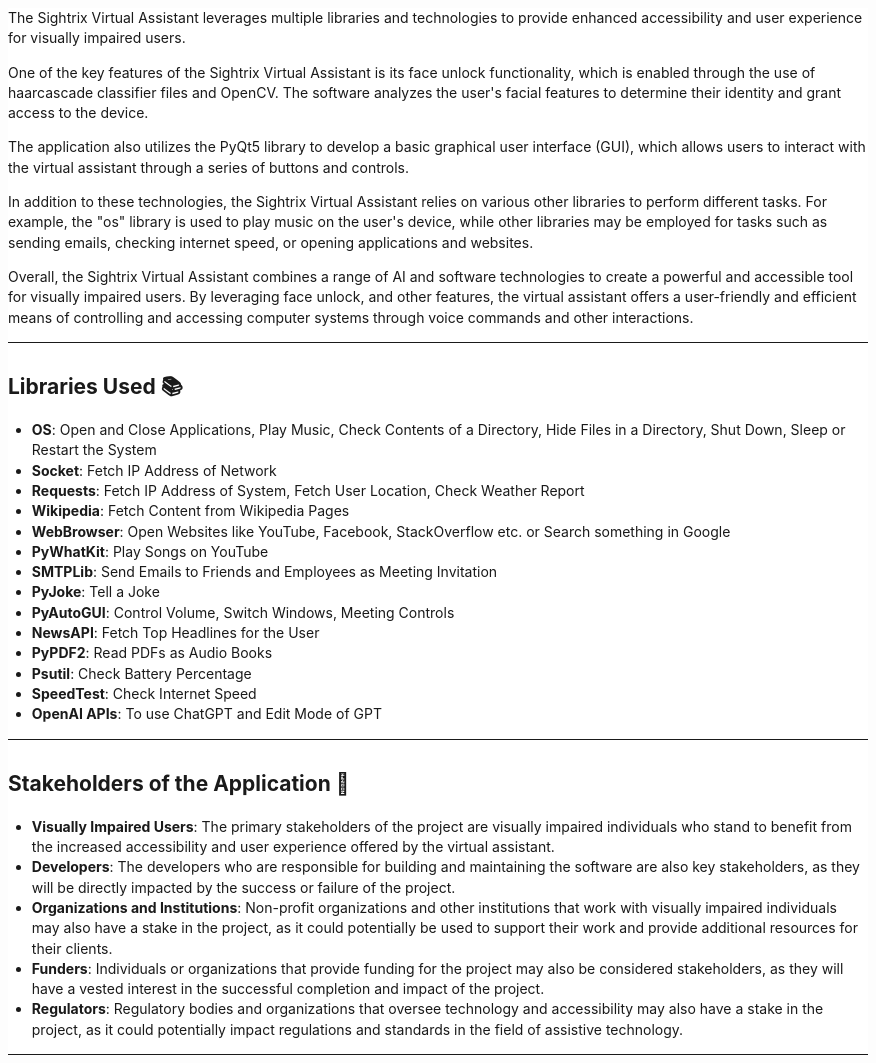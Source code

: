 The Sightrix Virtual Assistant leverages multiple libraries and technologies to provide enhanced accessibility and user experience for visually impaired users.

One of the key features of the Sightrix Virtual Assistant is its face unlock functionality, which is enabled through the use of haarcascade classifier files and OpenCV. The software analyzes the user's facial features to determine their identity and grant access to the device.

The application also utilizes the PyQt5 library to develop a basic graphical user interface (GUI), which allows users to interact with the virtual assistant through a series of buttons and controls.

In addition to these technologies, the Sightrix Virtual Assistant relies on various other libraries to perform different tasks. For example, the "os" library is used to play music on the user's device, while other libraries may be employed for tasks such as sending emails, checking internet speed, or opening applications and websites.

Overall, the Sightrix Virtual Assistant combines a range of AI and software technologies to create a powerful and accessible tool for visually impaired users. By leveraging face unlock, and other features, the virtual assistant offers a user-friendly and efficient means of controlling and accessing computer systems through voice commands and other interactions.

---

## Libraries Used 📚

- **OS**: Open and Close Applications, Play Music, Check Contents of a Directory, Hide Files in a Directory, Shut Down, Sleep or Restart the System
- **Socket**: Fetch IP Address of Network
- **Requests**: Fetch IP Address of System, Fetch User Location, Check Weather Report
- **Wikipedia**: Fetch Content from Wikipedia Pages
- **WebBrowser**: Open Websites like YouTube, Facebook, StackOverflow etc. or Search something in Google
- **PyWhatKit**: Play Songs on YouTube
- **SMTPLib**: Send Emails to Friends and Employees as Meeting Invitation
- **PyJoke**: Tell a Joke
- **PyAutoGUI**: Control Volume, Switch Windows, Meeting Controls
- **NewsAPI**: Fetch Top Headlines for the User
- **PyPDF2**: Read PDFs as Audio Books
- **Psutil**: Check Battery Percentage
- **SpeedTest**: Check Internet Speed
- **OpenAI APIs**: To use ChatGPT and Edit Mode of GPT

---

## Stakeholders of the Application 👥

- **Visually Impaired Users**: The primary stakeholders of the project are visually impaired individuals who stand to benefit from the increased accessibility and user experience offered by the virtual assistant.
- **Developers**: The developers who are responsible for building and maintaining the software are also key stakeholders, as they will be directly impacted by the success or failure of the project.
- **Organizations and Institutions**: Non-profit organizations and other institutions that work with visually impaired individuals may also have a stake in the project, as it could potentially be used to support their work and provide additional resources for their clients.
- **Funders**: Individuals or organizations that provide funding for the project may also be considered stakeholders, as they will have a vested interest in the successful completion and impact of the project.
- **Regulators**: Regulatory bodies and organizations that oversee technology and accessibility may also have a stake in the project, as it could potentially impact regulations and standards in the field of assistive technology.

---